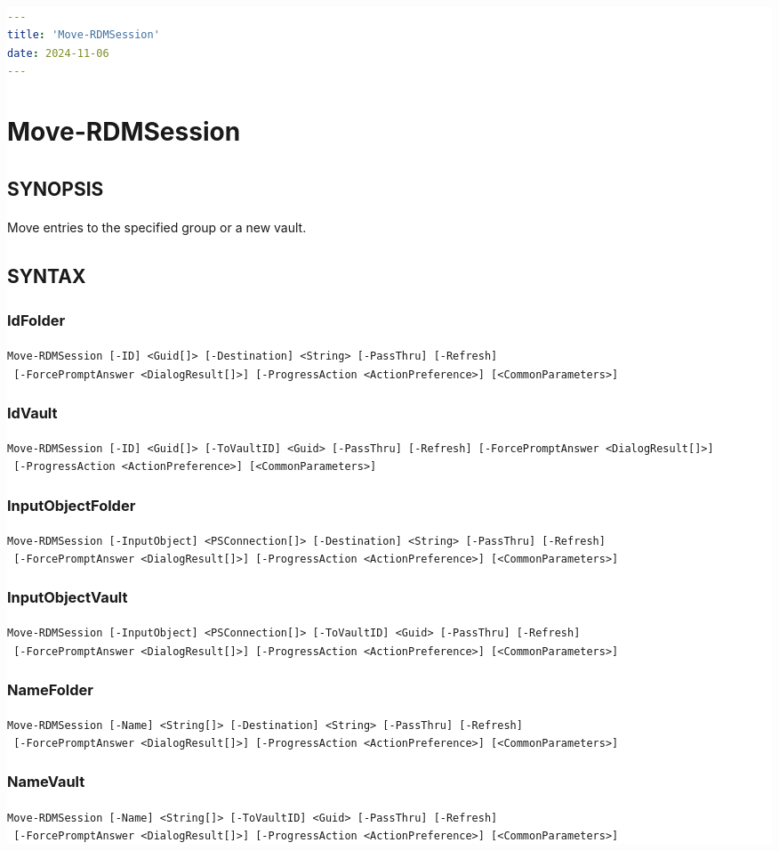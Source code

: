 ```yaml
---
title: 'Move-RDMSession'
date: 2024-11-06
---
```



# Move-RDMSession

## SYNOPSIS
Move entries to the specified group or a new vault.

## SYNTAX

### IdFolder
```
Move-RDMSession [-ID] <Guid[]> [-Destination] <String> [-PassThru] [-Refresh]
 [-ForcePromptAnswer <DialogResult[]>] [-ProgressAction <ActionPreference>] [<CommonParameters>]
```

### IdVault
```
Move-RDMSession [-ID] <Guid[]> [-ToVaultID] <Guid> [-PassThru] [-Refresh] [-ForcePromptAnswer <DialogResult[]>]
 [-ProgressAction <ActionPreference>] [<CommonParameters>]
```

### InputObjectFolder
```
Move-RDMSession [-InputObject] <PSConnection[]> [-Destination] <String> [-PassThru] [-Refresh]
 [-ForcePromptAnswer <DialogResult[]>] [-ProgressAction <ActionPreference>] [<CommonParameters>]
```

### InputObjectVault
```
Move-RDMSession [-InputObject] <PSConnection[]> [-ToVaultID] <Guid> [-PassThru] [-Refresh]
 [-ForcePromptAnswer <DialogResult[]>] [-ProgressAction <ActionPreference>] [<CommonParameters>]
```

### NameFolder
```
Move-RDMSession [-Name] <String[]> [-Destination] <String> [-PassThru] [-Refresh]
 [-ForcePromptAnswer <DialogResult[]>] [-ProgressAction <ActionPreference>] [<CommonParameters>]
```

### NameVault
```
Move-RDMSession [-Name] <String[]> [-ToVaultID] <Guid> [-PassThru] [-Refresh]
 [-ForcePromptAnswer <DialogResult[]>] [-ProgressAction <ActionPreference>] [<CommonParameters>]
```
